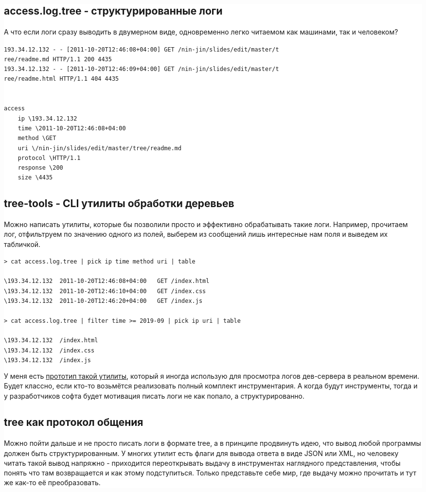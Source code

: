 ## access.log.tree - структурированные логи

А что если логи сразу выводить в двумерном виде, одновременно легко читаемом как машинами, так и человеком?

```
193.34.12.132 - - [2011-10-20T12:46:08+04:00] GET /nin-jin/slides/edit/master/t
ree/readme.md HTTP/1.1 200 4435
193.34.12.132 - - [2011-10-20T12:46:09+04:00] GET /nin-jin/slides/edit/master/t
ree/readme.html HTTP/1.1 404 4435


access
	ip \193.34.12.132
	time \2011-10-20T12:46:08+04:00
	method \GET
	uri \/nin-jin/slides/edit/master/tree/readme.md
	protocol \HTTP/1.1
	response \200
	size \4435
```

## tree-tools - CLI утилиты обработки деревьев

Можно написать утилиты, которые бы позволили просто и эффективно обрабатывать такие логи. Например, прочитаем лог, отфильтруем по значению одного из полей, выберем из сообщений лишь интересные нам поля и выведем их табличкой.

```
> cat access.log.tree | pick ip time method uri | table

\193.34.12.132	2011-10-20T12:46:08+04:00	GET /index.html
\193.34.12.132	2011-10-20T12:46:10+04:00	GET /index.css
\193.34.12.132	2011-10-20T12:46:20+04:00	GET /index.js

> cat access.log.tree | filter time >= 2019-09 | pick ip uri | table

\193.34.12.132	/index.html
\193.34.12.132	/index.css
\193.34.12.132	/index.js
```

У меня есть [прототип такой утилиты](https://github.com/hyoo-ru/mill/), который я иногда использую для просмотра логов дев-сервера в реальном времени. Будет классно, если кто-то возьмётся реализовать полный комплект инструментария. А когда будут инструменты, тогда и у разработчиков софта будет мотивация писать логи не как попало, а структурированно. 

## tree как протокол общения

Можно пойти дальше и не просто писать логи в формате tree, а в принципе продвинуть идею, что вывод любой программы должен быть структурированным. У многих утилит есть флаги для вывода ответа в виде JSON или XML, но человеку читать такой вывод напряжно - приходится переоткрывать выдачу в инструментах наглядного представления, чтобы понять что там возвращается и как этому подступиться. Только представьте себе мир, где выдачу можно прочитать и тут же как-то её преобразовать.
